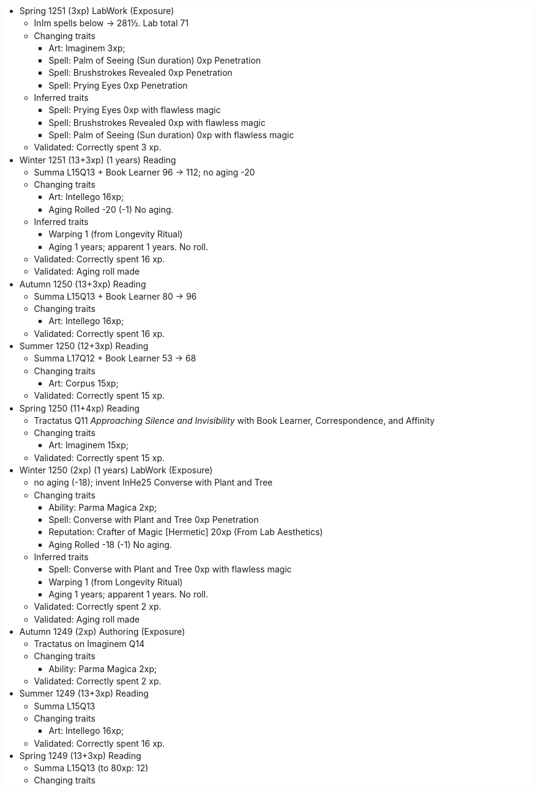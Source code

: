 + Spring 1251 (3xp) LabWork (Exposure)
    + InIm spells below ->  281½.  Lab total 71
    + Changing traits
        + Art: Imaginem 3xp; 
        + Spell: Palm of Seeing (Sun duration) 0xp Penetration
        + Spell: Brushstrokes Revealed 0xp Penetration
        + Spell: Prying Eyes 0xp Penetration
    + Inferred traits
        + Spell: Prying Eyes 0xp with flawless magic
        + Spell: Brushstrokes Revealed 0xp with flawless magic
        + Spell: Palm of Seeing (Sun duration) 0xp with flawless magic
    + Validated: Correctly spent 3 xp.
+ Winter 1251 (13+3xp) (1 years) Reading
    + Summa L15Q13 + Book Learner 96 -> 112; no aging -20
    + Changing traits
        + Art: Intellego 16xp; 
        + Aging Rolled -20 (-1) No aging.
    + Inferred traits
        + Warping 1 (from Longevity Ritual)
        + Aging 1 years; apparent 1 years. No roll. 
    + Validated: Correctly spent 16 xp.
    + Validated: Aging roll made
+ Autumn 1250 (13+3xp) Reading
    + Summa L15Q13 + Book Learner 80 -> 96
    + Changing traits
        + Art: Intellego 16xp; 
    + Validated: Correctly spent 16 xp.
+ Summer 1250 (12+3xp) Reading
    + Summa L17Q12 + Book Learner 53 -> 68 
    + Changing traits
        + Art: Corpus 15xp; 
    + Validated: Correctly spent 15 xp.
+ Spring 1250 (11+4xp) Reading
    + Tractatus Q11 *Approaching Silence and Invisibility* with Book Learner, Correspondence, and Affinity
    + Changing traits
        + Art: Imaginem 15xp; 
    + Validated: Correctly spent 15 xp.
+ Winter 1250 (2xp) (1 years) LabWork (Exposure)
    + no aging (-18); invent InHe25 Converse with Plant and Tree
    + Changing traits
        + Ability: Parma Magica 2xp; 
        + Spell: Converse with Plant and Tree 0xp Penetration
        + Reputation: Crafter of Magic [Hermetic] 20xp (From Lab Aesthetics)
        + Aging Rolled -18 (-1) No aging.
    + Inferred traits
        + Spell: Converse with Plant and Tree 0xp with flawless magic
        + Warping 1 (from Longevity Ritual)
        + Aging 1 years; apparent 1 years. No roll. 
    + Validated: Correctly spent 2 xp.
    + Validated: Aging roll made
+ Autumn 1249 (2xp) Authoring (Exposure)
    + Tractatus on Imaginem Q14
    + Changing traits
        + Ability: Parma Magica 2xp; 
    + Validated: Correctly spent 2 xp.
+ Summer 1249 (13+3xp) Reading
    + Summa L15Q13
    + Changing traits
        + Art: Intellego 16xp; 
    + Validated: Correctly spent 16 xp.
+ Spring 1249 (13+3xp) Reading
    + Summa L15Q13 (to 80xp: 12) 
    + Changing traits